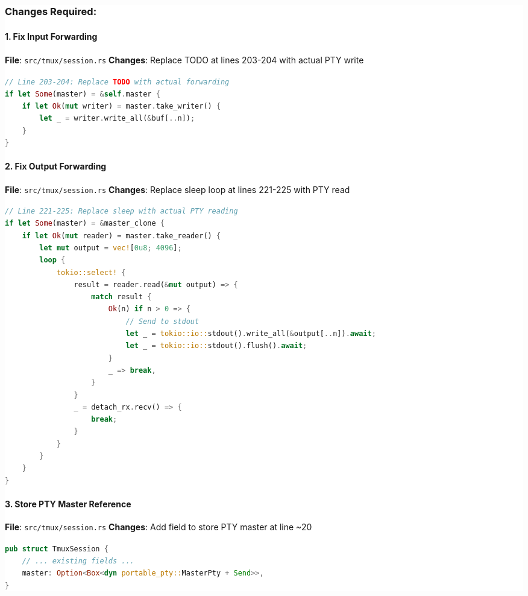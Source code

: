 ### Changes Required:

#### 1. Fix Input Forwarding
**File**: `src/tmux/session.rs`
**Changes**: Replace TODO at lines 203-204 with actual PTY write

```rust
// Line 203-204: Replace TODO with actual forwarding
if let Some(master) = &self.master {
    if let Ok(mut writer) = master.take_writer() {
        let _ = writer.write_all(&buf[..n]);
    }
}
```

#### 2. Fix Output Forwarding
**File**: `src/tmux/session.rs`
**Changes**: Replace sleep loop at lines 221-225 with PTY read

```rust
// Line 221-225: Replace sleep with actual PTY reading
if let Some(master) = &master_clone {
    if let Ok(mut reader) = master.take_reader() {
        let mut output = vec![0u8; 4096];
        loop {
            tokio::select! {
                result = reader.read(&mut output) => {
                    match result {
                        Ok(n) if n > 0 => {
                            // Send to stdout
                            let _ = tokio::io::stdout().write_all(&output[..n]).await;
                            let _ = tokio::io::stdout().flush().await;
                        }
                        _ => break,
                    }
                }
                _ = detach_rx.recv() => {
                    break;
                }
            }
        }
    }
}
```

#### 3. Store PTY Master Reference
**File**: `src/tmux/session.rs`
**Changes**: Add field to store PTY master at line ~20

```rust
pub struct TmuxSession {
    // ... existing fields ...
    master: Option<Box<dyn portable_pty::MasterPty + Send>>,
}
```

